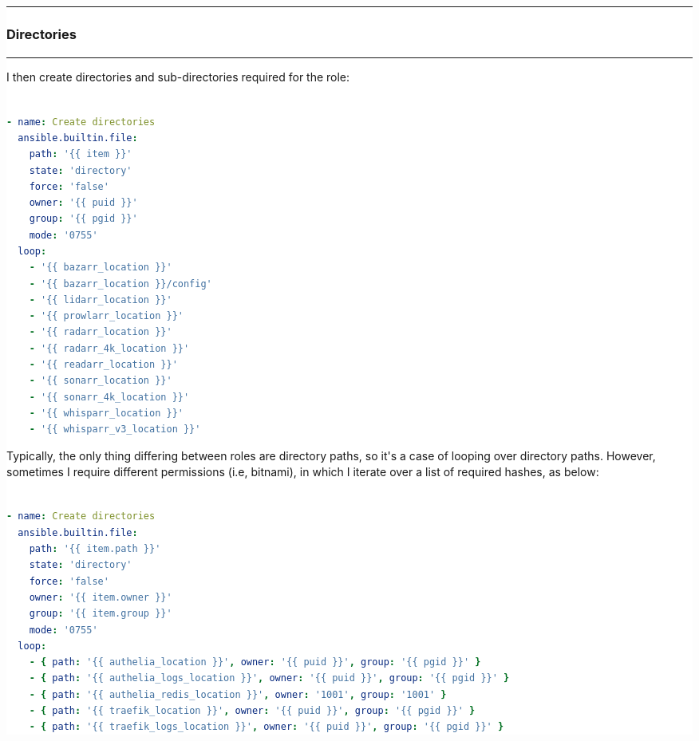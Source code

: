 ***

### Directories

***

I then create directories and sub-directories required for the role:

```yaml

- name: Create directories
  ansible.builtin.file:
    path: '{{ item }}'
    state: 'directory'
    force: 'false'
    owner: '{{ puid }}'
    group: '{{ pgid }}'
    mode: '0755'
  loop:
    - '{{ bazarr_location }}'
    - '{{ bazarr_location }}/config'
    - '{{ lidarr_location }}'
    - '{{ prowlarr_location }}'
    - '{{ radarr_location }}'
    - '{{ radarr_4k_location }}'
    - '{{ readarr_location }}'
    - '{{ sonarr_location }}'
    - '{{ sonarr_4k_location }}'
    - '{{ whisparr_location }}'
    - '{{ whisparr_v3_location }}'

```

Typically, the only thing differing between roles are directory paths, so it's a case of looping over directory paths. However, sometimes I require different permissions (i.e, bitnami), in which I iterate over a list of required hashes, as below:

```yaml

- name: Create directories
  ansible.builtin.file:
    path: '{{ item.path }}'
    state: 'directory'
    force: 'false'
    owner: '{{ item.owner }}'
    group: '{{ item.group }}'
    mode: '0755'
  loop:
    - { path: '{{ authelia_location }}', owner: '{{ puid }}', group: '{{ pgid }}' }
    - { path: '{{ authelia_logs_location }}', owner: '{{ puid }}', group: '{{ pgid }}' }
    - { path: '{{ authelia_redis_location }}', owner: '1001', group: '1001' }
    - { path: '{{ traefik_location }}', owner: '{{ puid }}', group: '{{ pgid }}' }
    - { path: '{{ traefik_logs_location }}', owner: '{{ puid }}', group: '{{ pgid }}' }

```
